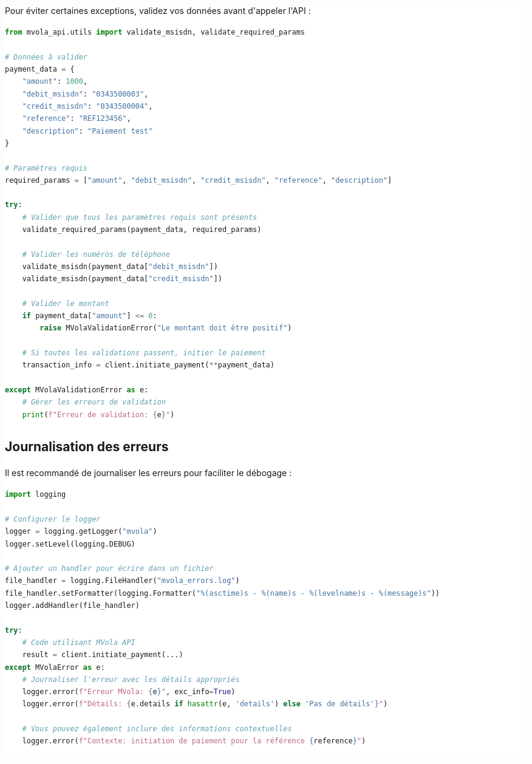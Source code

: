 Pour éviter certaines exceptions, validez vos données avant d'appeler l'API :

```python
from mvola_api.utils import validate_msisdn, validate_required_params

# Données à valider
payment_data = {
    "amount": 1000,
    "debit_msisdn": "0343500003",
    "credit_msisdn": "0343500004",
    "reference": "REF123456",
    "description": "Paiement test"
}

# Paramètres requis
required_params = ["amount", "debit_msisdn", "credit_msisdn", "reference", "description"]

try:
    # Valider que tous les paramètres requis sont présents
    validate_required_params(payment_data, required_params)
    
    # Valider les numéros de téléphone
    validate_msisdn(payment_data["debit_msisdn"])
    validate_msisdn(payment_data["credit_msisdn"])
    
    # Valider le montant
    if payment_data["amount"] <= 0:
        raise MVolaValidationError("Le montant doit être positif")
    
    # Si toutes les validations passent, initier le paiement
    transaction_info = client.initiate_payment(**payment_data)
    
except MVolaValidationError as e:
    # Gérer les erreurs de validation
    print(f"Erreur de validation: {e}")
```

## Journalisation des erreurs

Il est recommandé de journaliser les erreurs pour faciliter le débogage :

```python
import logging

# Configurer le logger
logger = logging.getLogger("mvola")
logger.setLevel(logging.DEBUG)

# Ajouter un handler pour écrire dans un fichier
file_handler = logging.FileHandler("mvola_errors.log")
file_handler.setFormatter(logging.Formatter("%(asctime)s - %(name)s - %(levelname)s - %(message)s"))
logger.addHandler(file_handler)

try:
    # Code utilisant MVola API
    result = client.initiate_payment(...)
except MVolaError as e:
    # Journaliser l'erreur avec les détails appropriés
    logger.error(f"Erreur MVola: {e}", exc_info=True)
    logger.error(f"Détails: {e.details if hasattr(e, 'details') else 'Pas de détails'}")
    
    # Vous pouvez également inclure des informations contextuelles
    logger.error(f"Contexte: initiation de paiement pour la référence {reference}")
    
```